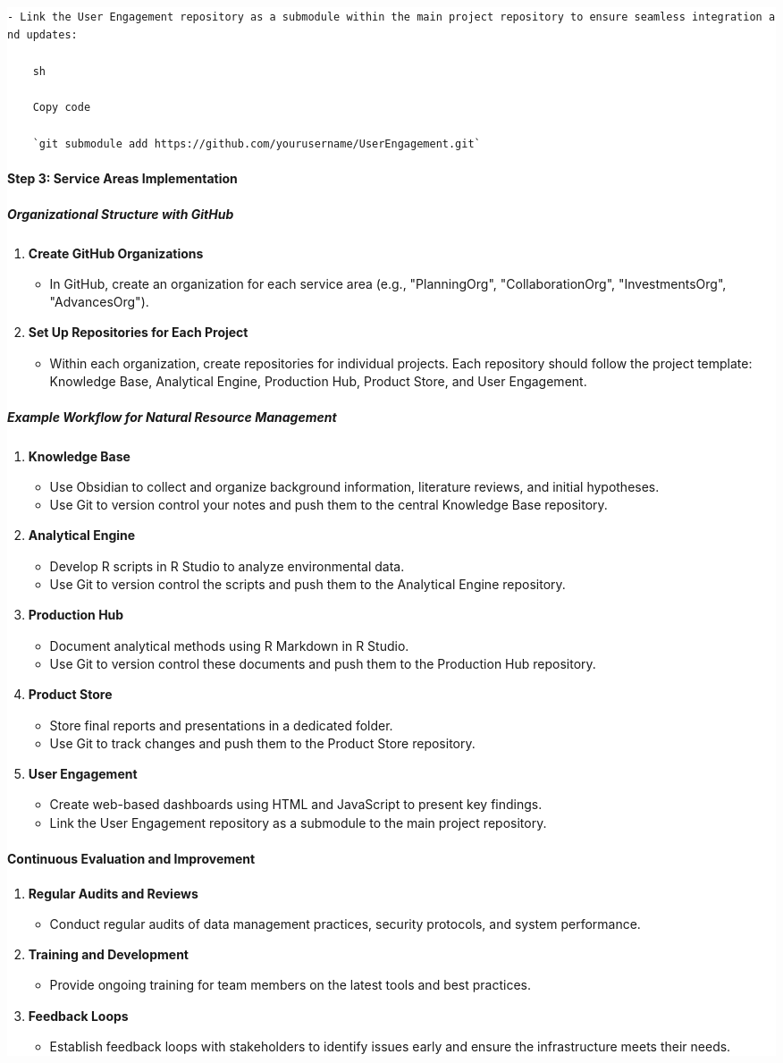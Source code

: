     - Link the User Engagement repository as a submodule within the main project repository to ensure seamless integration and updates:
        
        sh
        
        Copy code
        
        `git submodule add https://github.com/yourusername/UserEngagement.git`
        

#### Step 3: Service Areas Implementation

##### Organizational Structure with GitHub

1. **Create GitHub Organizations**
    
    - In GitHub, create an organization for each service area (e.g., "PlanningOrg", "CollaborationOrg", "InvestmentsOrg", "AdvancesOrg").
2. **Set Up Repositories for Each Project**
    
    - Within each organization, create repositories for individual projects. Each repository should follow the project template: Knowledge Base, Analytical Engine, Production Hub, Product Store, and User Engagement.

##### Example Workflow for Natural Resource Management

1. **Knowledge Base**
    
    - Use Obsidian to collect and organize background information, literature reviews, and initial hypotheses.
    - Use Git to version control your notes and push them to the central Knowledge Base repository.
2. **Analytical Engine**
    
    - Develop R scripts in R Studio to analyze environmental data.
    - Use Git to version control the scripts and push them to the Analytical Engine repository.
3. **Production Hub**
    
    - Document analytical methods using R Markdown in R Studio.
    - Use Git to version control these documents and push them to the Production Hub repository.
4. **Product Store**
    
    - Store final reports and presentations in a dedicated folder.
    - Use Git to track changes and push them to the Product Store repository.
5. **User Engagement**
    
    - Create web-based dashboards using HTML and JavaScript to present key findings.
    - Link the User Engagement repository as a submodule to the main project repository.

#### Continuous Evaluation and Improvement

1. **Regular Audits and Reviews**
    
    - Conduct regular audits of data management practices, security protocols, and system performance.
2. **Training and Development**
    
    - Provide ongoing training for team members on the latest tools and best practices.
3. **Feedback Loops**
    
    - Establish feedback loops with stakeholders to identify issues early and ensure the infrastructure meets their needs.
